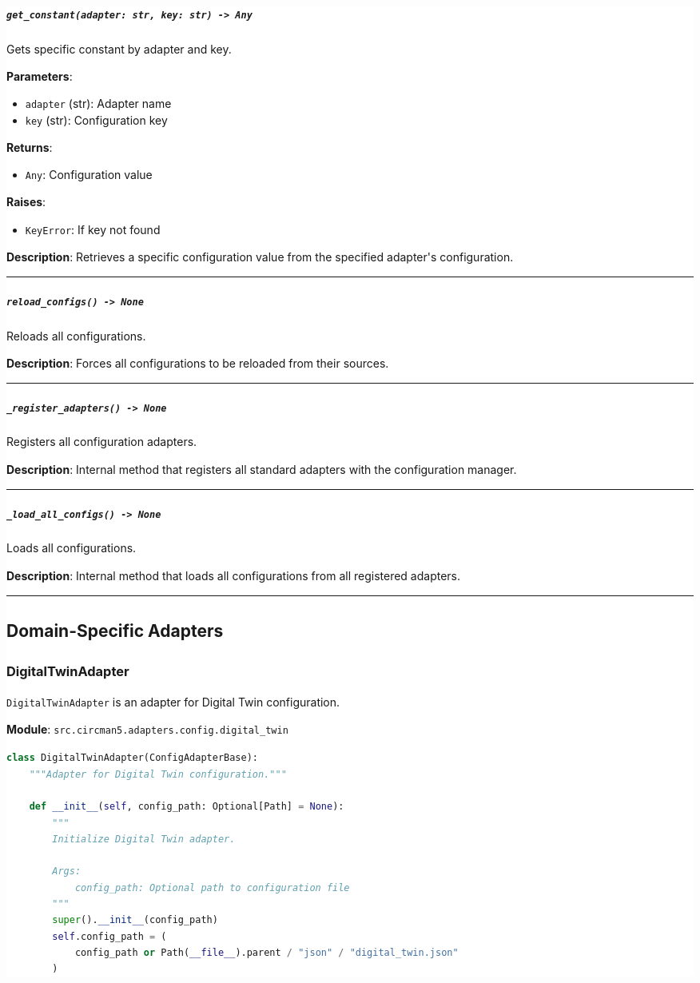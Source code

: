 ##### `get_constant(adapter: str, key: str) -> Any`

Gets specific constant by adapter and key.

**Parameters**:
- `adapter` (str): Adapter name
- `key` (str): Configuration key

**Returns**:
- `Any`: Configuration value

**Raises**:
- `KeyError`: If key not found

**Description**:
Retrieves a specific configuration value from the specified adapter's configuration.

---

##### `reload_configs() -> None`

Reloads all configurations.

**Description**:
Forces all configurations to be reloaded from their sources.

---

##### `_register_adapters() -> None`

Registers all configuration adapters.

**Description**:
Internal method that registers all standard adapters with the configuration manager.

---

##### `_load_all_configs() -> None`

Loads all configurations.

**Description**:
Internal method that loads all configurations from all registered adapters.

---

## Domain-Specific Adapters

### DigitalTwinAdapter

`DigitalTwinAdapter` is an adapter for Digital Twin configuration.

**Module**: `src.circman5.adapters.config.digital_twin`

```python
class DigitalTwinAdapter(ConfigAdapterBase):
    """Adapter for Digital Twin configuration."""

    def __init__(self, config_path: Optional[Path] = None):
        """
        Initialize Digital Twin adapter.

        Args:
            config_path: Optional path to configuration file
        """
        super().__init__(config_path)
        self.config_path = (
            config_path or Path(__file__).parent / "json" / "digital_twin.json"
        )
```
